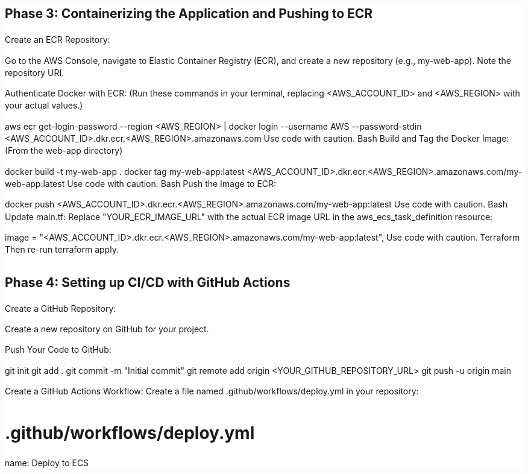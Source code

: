 
## Phase 3: Containerizing the Application and Pushing to ECR

Create an ECR Repository:

Go to the AWS Console, navigate to Elastic Container Registry (ECR), and create a new repository (e.g., my-web-app). Note the repository URI.

Authenticate Docker with ECR: (Run these commands in your terminal, replacing <AWS_ACCOUNT_ID> and <AWS_REGION> with your actual values.)

aws ecr get-login-password --region <AWS_REGION> | docker login --username AWS --password-stdin <AWS_ACCOUNT_ID>.dkr.ecr.<AWS_REGION>.amazonaws.com
Use code with caution.
Bash
Build and Tag the Docker Image: (From the web-app directory)

docker build -t my-web-app .
docker tag my-web-app:latest <AWS_ACCOUNT_ID>.dkr.ecr.<AWS_REGION>.amazonaws.com/my-web-app:latest
Use code with caution.
Bash
Push the Image to ECR:

docker push <AWS_ACCOUNT_ID>.dkr.ecr.<AWS_REGION>.amazonaws.com/my-web-app:latest
Use code with caution.
Bash
Update main.tf: Replace "YOUR_ECR_IMAGE_URL" with the actual ECR image URL in the aws_ecs_task_definition resource:

image = "<AWS_ACCOUNT_ID>.dkr.ecr.<AWS_REGION>.amazonaws.com/my-web-app:latest",
Use code with caution.
Terraform
Then re-run terraform apply.


## Phase 4: Setting up CI/CD with GitHub Actions

Create a GitHub Repository:

Create a new repository on GitHub for your project.

Push Your Code to GitHub:

git init
git add .
git commit -m "Initial commit"
git remote add origin <YOUR_GITHUB_REPOSITORY_URL>
git push -u origin main


Create a GitHub Actions Workflow: Create a file named .github/workflows/deploy.yml in your repository:

# .github/workflows/deploy.yml
name: Deploy to ECS
